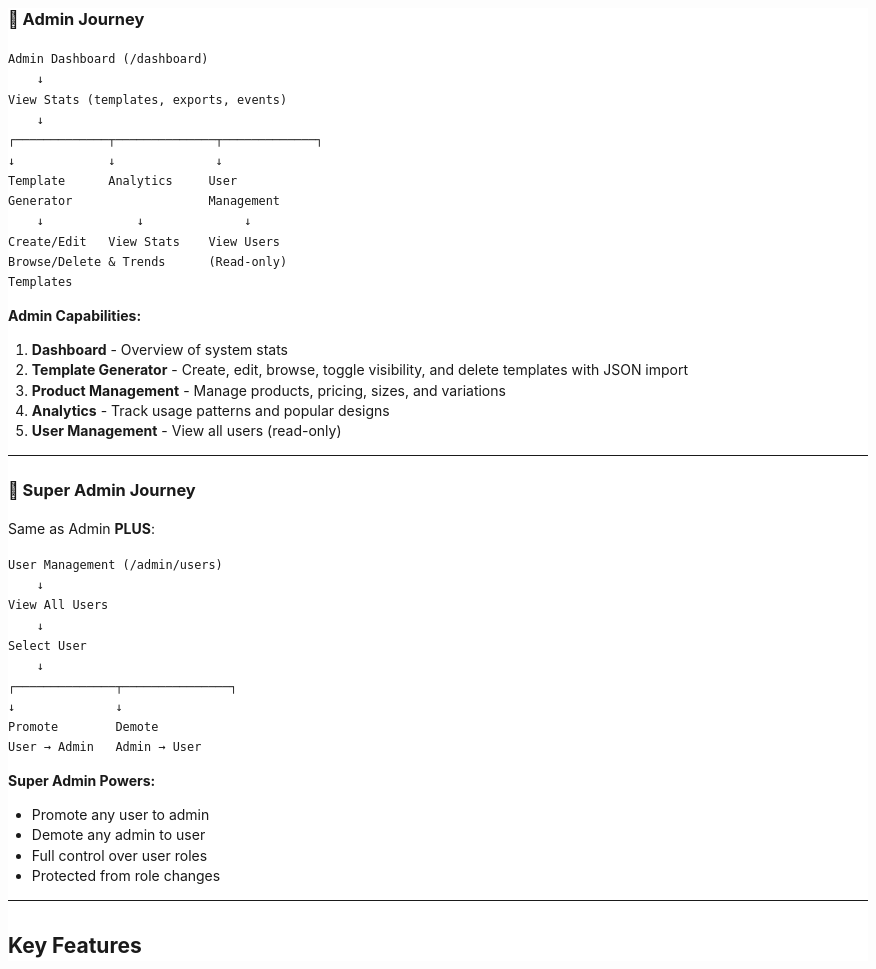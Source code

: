 
### 👔 Admin Journey

```
Admin Dashboard (/dashboard)
    ↓
View Stats (templates, exports, events)
    ↓
┌─────────────┬──────────────┬─────────────┐
↓             ↓              ↓
Template      Analytics     User
Generator                   Management
    ↓             ↓              ↓
Create/Edit   View Stats    View Users
Browse/Delete & Trends      (Read-only)
Templates
```

**Admin Capabilities:**
1. **Dashboard** - Overview of system stats
2. **Template Generator** - Create, edit, browse, toggle visibility, and delete templates with JSON import
3. **Product Management** - Manage products, pricing, sizes, and variations
4. **Analytics** - Track usage patterns and popular designs
5. **User Management** - View all users (read-only)

---

### 👑 Super Admin Journey

Same as Admin **PLUS**:

```
User Management (/admin/users)
    ↓
View All Users
    ↓
Select User
    ↓
┌──────────────┬───────────────┐
↓              ↓
Promote        Demote
User → Admin   Admin → User
```

**Super Admin Powers:**
- Promote any user to admin
- Demote any admin to user
- Full control over user roles
- Protected from role changes

---

## Key Features
